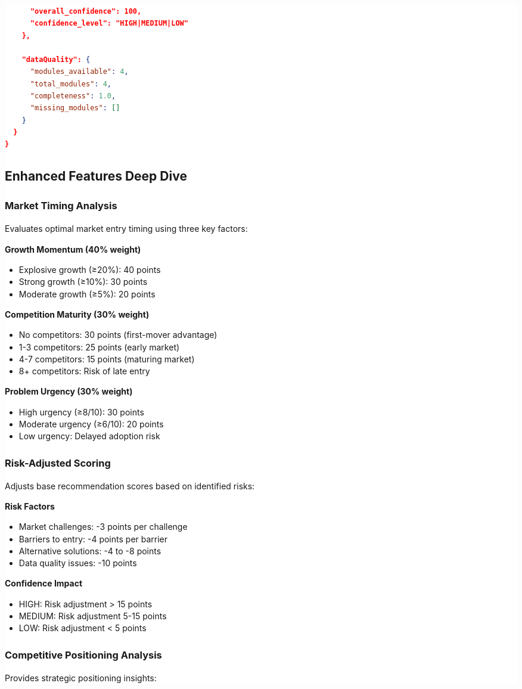 ```json
      "overall_confidence": 100,
      "confidence_level": "HIGH|MEDIUM|LOW"
    },
    
    "dataQuality": {
      "modules_available": 4,
      "total_modules": 4,
      "completeness": 1.0,
      "missing_modules": []
    }
  }
}
```

## Enhanced Features Deep Dive

### Market Timing Analysis
Evaluates optimal market entry timing using three key factors:

**Growth Momentum (40% weight)**
- Explosive growth (≥20%): 40 points
- Strong growth (≥10%): 30 points  
- Moderate growth (≥5%): 20 points

**Competition Maturity (30% weight)**
- No competitors: 30 points (first-mover advantage)
- 1-3 competitors: 25 points (early market)
- 4-7 competitors: 15 points (maturing market)
- 8+ competitors: Risk of late entry

**Problem Urgency (30% weight)**
- High urgency (≥8/10): 30 points
- Moderate urgency (≥6/10): 20 points
- Low urgency: Delayed adoption risk

### Risk-Adjusted Scoring
Adjusts base recommendation scores based on identified risks:

**Risk Factors**
- Market challenges: -3 points per challenge
- Barriers to entry: -4 points per barrier
- Alternative solutions: -4 to -8 points
- Data quality issues: -10 points

**Confidence Impact**
- HIGH: Risk adjustment > 15 points
- MEDIUM: Risk adjustment 5-15 points
- LOW: Risk adjustment < 5 points

### Competitive Positioning Analysis
Provides strategic positioning insights:
